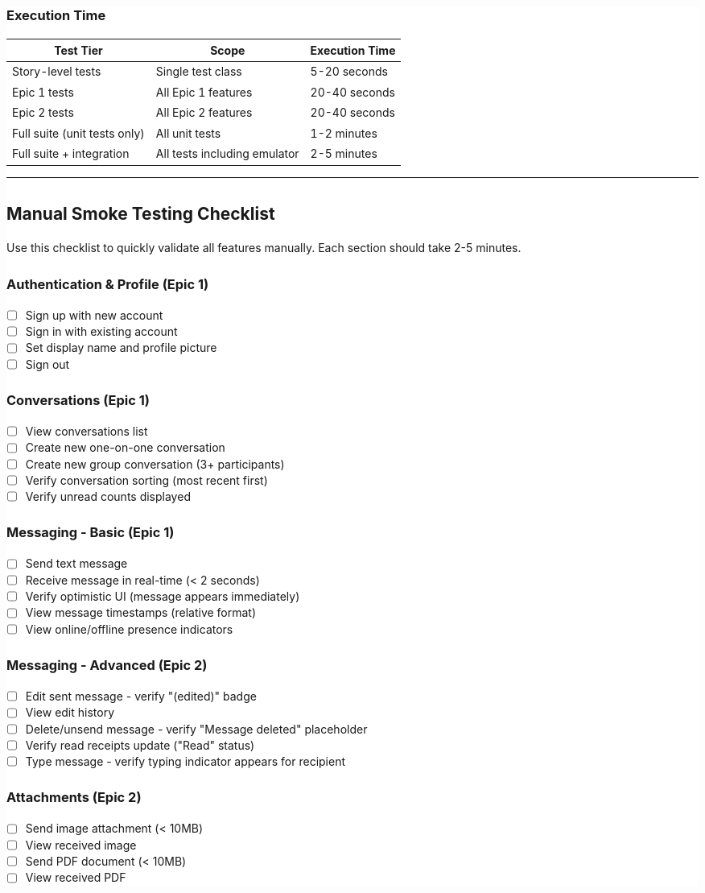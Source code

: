 ### Execution Time

| Test Tier | Scope | Execution Time |
|-----------|-------|----------------|
| Story-level tests | Single test class | 5-20 seconds |
| Epic 1 tests | All Epic 1 features | 20-40 seconds |
| Epic 2 tests | All Epic 2 features | 20-40 seconds |
| Full suite (unit tests only) | All unit tests | 1-2 minutes |
| Full suite + integration | All tests including emulator | 2-5 minutes |

---

## Manual Smoke Testing Checklist

Use this checklist to quickly validate all features manually. Each section should take 2-5 minutes.

### Authentication & Profile (Epic 1)
- [ ] Sign up with new account
- [ ] Sign in with existing account
- [ ] Set display name and profile picture
- [ ] Sign out

### Conversations (Epic 1)
- [ ] View conversations list
- [ ] Create new one-on-one conversation
- [ ] Create new group conversation (3+ participants)
- [ ] Verify conversation sorting (most recent first)
- [ ] Verify unread counts displayed

### Messaging - Basic (Epic 1)
- [ ] Send text message
- [ ] Receive message in real-time (< 2 seconds)
- [ ] Verify optimistic UI (message appears immediately)
- [ ] View message timestamps (relative format)
- [ ] View online/offline presence indicators

### Messaging - Advanced (Epic 2)
- [ ] Edit sent message - verify "(edited)" badge
- [ ] View edit history
- [ ] Delete/unsend message - verify "Message deleted" placeholder
- [ ] Verify read receipts update ("Read" status)
- [ ] Type message - verify typing indicator appears for recipient

### Attachments (Epic 2)
- [ ] Send image attachment (< 10MB)
- [ ] View received image
- [ ] Send PDF document (< 10MB)
- [ ] View received PDF
